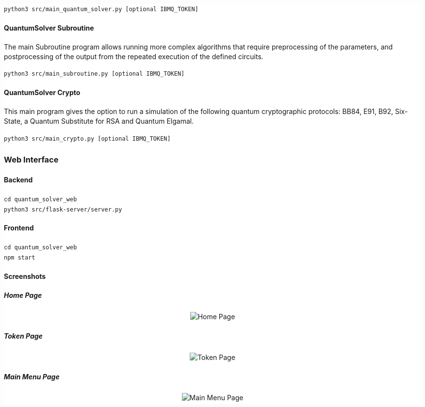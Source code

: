 ```
python3 src/main_quantum_solver.py [optional IBMQ_TOKEN]
```

#### QuantumSolver Subroutine

The main Subroutine program allows running more complex algorithms that require preprocessing of the parameters, and postprocessing of the output from the repeated execution of the defined circuits. 

```
python3 src/main_subroutine.py [optional IBMQ_TOKEN]
```


#### QuantumSolver Crypto

This main program gives the option to run a simulation of the following quantum cryptographic protocols: BB84, E91, B92, Six-State, a Quantum Substitute for RSA and Quantum Elgamal.

```
python3 src/main_crypto.py [optional IBMQ_TOKEN]
```




### Web Interface

#### Backend

```
cd quantum_solver_web
python3 src/flask-server/server.py
```

#### Frontend

```
cd quantum_solver_web
npm start
```

#### Screenshots


##### Home Page
<div align="center">
  <img src="https://github.com/alu0101238944/quantum-solver/blob/main/images/web-interface/home_web.png?raw=true" alt="Home Page" class="center">
</div>


##### Token Page
<div align="center">
  <img src="https://github.com/alu0101238944/quantum-solver/blob/main/images/web-interface/token_web.png?raw=true" alt="Token Page" class="center">
</div>


##### Main Menu Page
<div align="center">
  <img src="https://github.com/alu0101238944/quantum-solver/blob/main/images/web-interface/main_menu_web.png?raw=true" alt="Main Menu Page" class="center">
</div>
